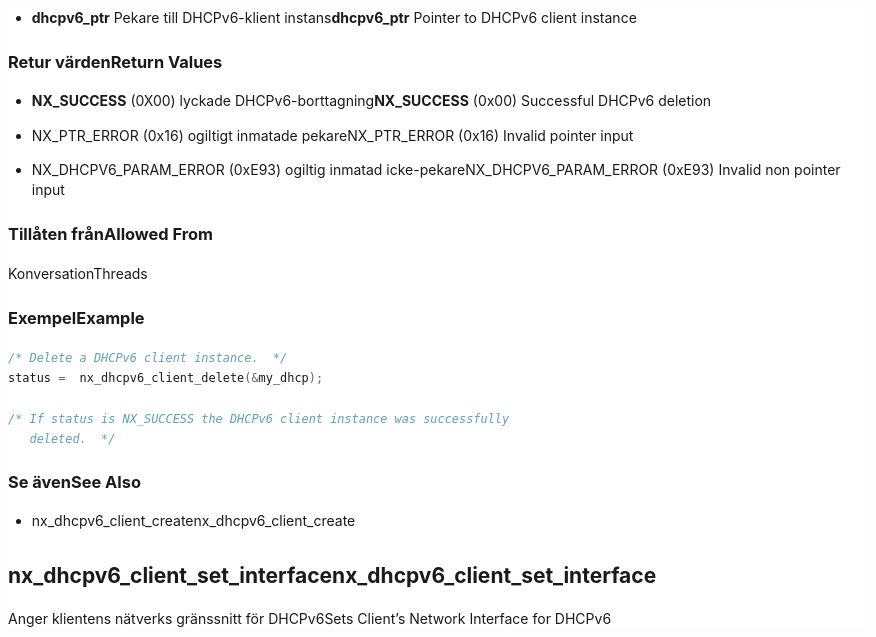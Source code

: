 - <span data-ttu-id="0827b-168">**dhcpv6_ptr** Pekare till DHCPv6-klient instans</span><span class="sxs-lookup"><span data-stu-id="0827b-168">**dhcpv6_ptr** Pointer to DHCPv6 client instance</span></span>

### <a name="return-values"></a><span data-ttu-id="0827b-169">Retur värden</span><span class="sxs-lookup"><span data-stu-id="0827b-169">Return Values</span></span>

- <span data-ttu-id="0827b-170">**NX_SUCCESS** (0X00) lyckade DHCPv6-borttagning</span><span class="sxs-lookup"><span data-stu-id="0827b-170">**NX_SUCCESS** (0x00) Successful DHCPv6 deletion</span></span>

- <span data-ttu-id="0827b-171">NX_PTR_ERROR (0x16) ogiltigt inmatade pekare</span><span class="sxs-lookup"><span data-stu-id="0827b-171">NX_PTR_ERROR (0x16) Invalid pointer input</span></span>

- <span data-ttu-id="0827b-172">NX_DHCPV6_PARAM_ERROR (0xE93) ogiltig inmatad icke-pekare</span><span class="sxs-lookup"><span data-stu-id="0827b-172">NX_DHCPV6_PARAM_ERROR (0xE93) Invalid non pointer input</span></span>

### <a name="allowed-from"></a><span data-ttu-id="0827b-173">Tillåten från</span><span class="sxs-lookup"><span data-stu-id="0827b-173">Allowed From</span></span>

<span data-ttu-id="0827b-174">Konversation</span><span class="sxs-lookup"><span data-stu-id="0827b-174">Threads</span></span>

### <a name="example"></a><span data-ttu-id="0827b-175">Exempel</span><span class="sxs-lookup"><span data-stu-id="0827b-175">Example</span></span>

```C
/* Delete a DHCPv6 client instance.  */
status =  nx_dhcpv6_client_delete(&my_dhcp);

/* If status is NX_SUCCESS the DHCPv6 client instance was successfully
   deleted.  */
```

### <a name="see-also"></a><span data-ttu-id="0827b-176">Se även</span><span class="sxs-lookup"><span data-stu-id="0827b-176">See Also</span></span>

- <span data-ttu-id="0827b-177">nx_dhcpv6_client_create</span><span class="sxs-lookup"><span data-stu-id="0827b-177">nx_dhcpv6_client_create</span></span>

## <a name="nx_dhcpv6_client_set_interface"></a><span data-ttu-id="0827b-178">nx_dhcpv6_client_set_interface</span><span class="sxs-lookup"><span data-stu-id="0827b-178">nx_dhcpv6_client_set_interface</span></span>

<span data-ttu-id="0827b-179">Anger klientens nätverks gränssnitt för DHCPv6</span><span class="sxs-lookup"><span data-stu-id="0827b-179">Sets Client’s Network Interface for DHCPv6</span></span>

